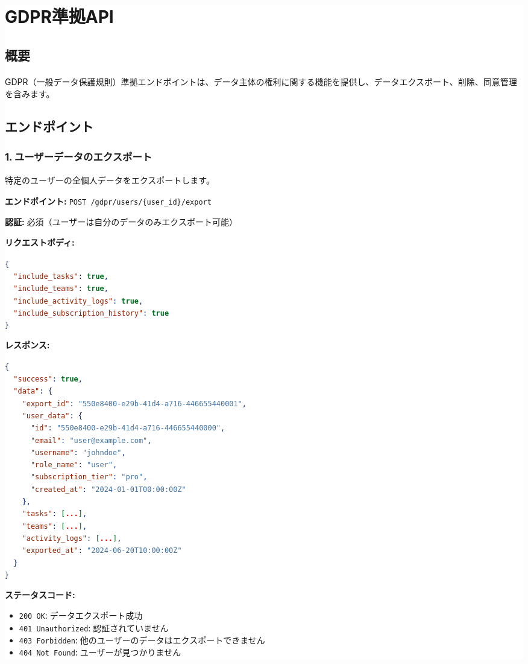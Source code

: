# GDPR準拠API

## 概要

GDPR（一般データ保護規則）準拠エンドポイントは、データ主体の権利に関する機能を提供し、データエクスポート、削除、同意管理を含みます。

## エンドポイント

### 1. ユーザーデータのエクスポート

特定のユーザーの全個人データをエクスポートします。

**エンドポイント:** `POST /gdpr/users/{user_id}/export`

**認証:** 必須（ユーザーは自分のデータのみエクスポート可能）

**リクエストボディ:**
```json
{
  "include_tasks": true,
  "include_teams": true,
  "include_activity_logs": true,
  "include_subscription_history": true
}
```

**レスポンス:**
```json
{
  "success": true,
  "data": {
    "export_id": "550e8400-e29b-41d4-a716-446655440001",
    "user_data": {
      "id": "550e8400-e29b-41d4-a716-446655440000",
      "email": "user@example.com",
      "username": "johndoe",
      "role_name": "user",
      "subscription_tier": "pro",
      "created_at": "2024-01-01T00:00:00Z"
    },
    "tasks": [...],
    "teams": [...],
    "activity_logs": [...],
    "exported_at": "2024-06-20T10:00:00Z"
  }
}
```

**ステータスコード:**
- `200 OK`: データエクスポート成功
- `401 Unauthorized`: 認証されていません
- `403 Forbidden`: 他のユーザーのデータはエクスポートできません
- `404 Not Found`: ユーザーが見つかりません
